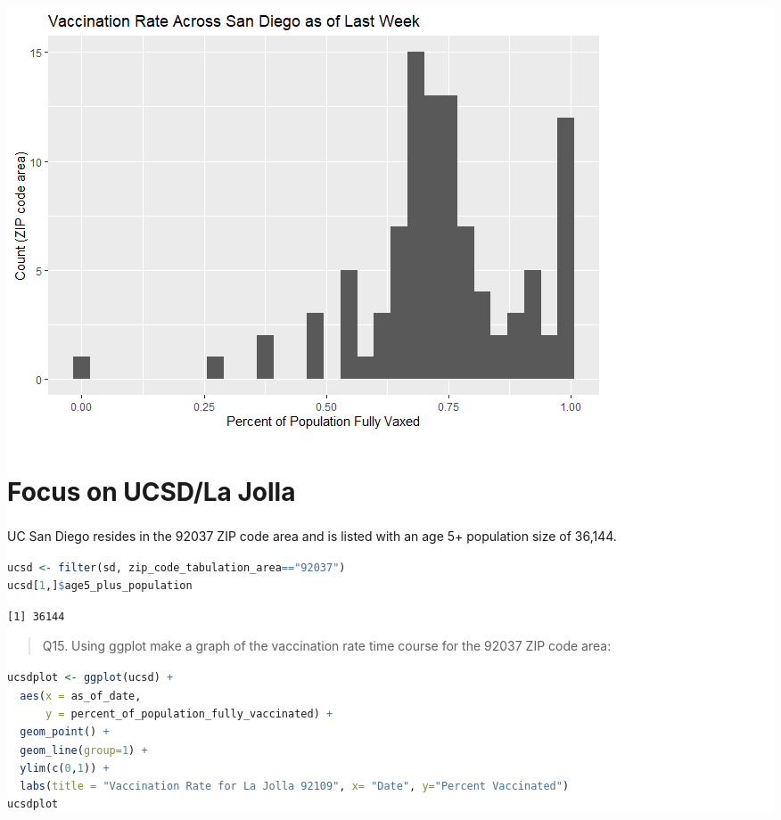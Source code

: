 ![](Class17_mini_proj_files/figure-commonmark/unnamed-chunk-32-1.png)

# Focus on UCSD/La Jolla

UC San Diego resides in the 92037 ZIP code area and is listed with an
age 5+ population size of 36,144.

``` r
ucsd <- filter(sd, zip_code_tabulation_area=="92037")
ucsd[1,]$age5_plus_population
```

    [1] 36144

> Q15. Using ggplot make a graph of the vaccination rate time course for
> the 92037 ZIP code area:

``` r
ucsdplot <- ggplot(ucsd) +
  aes(x = as_of_date,
      y = percent_of_population_fully_vaccinated) +
  geom_point() +
  geom_line(group=1) +
  ylim(c(0,1)) +
  labs(title = "Vaccination Rate for La Jolla 92109", x= "Date", y="Percent Vaccinated")
ucsdplot
```
